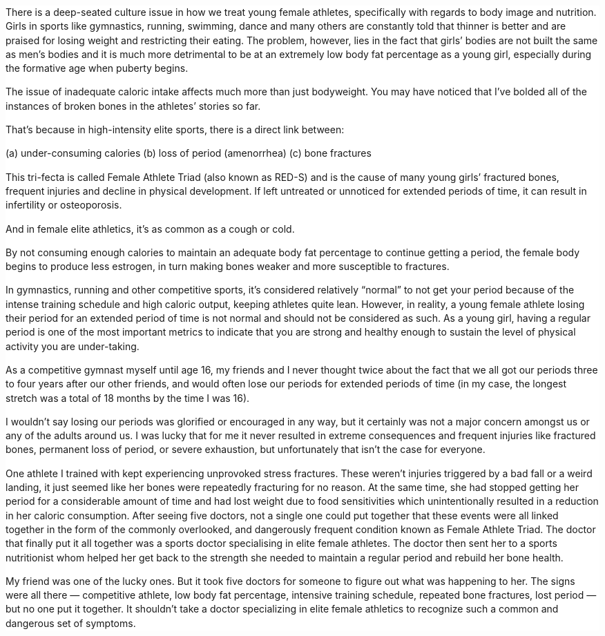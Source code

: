 There is a deep-seated culture issue in how we treat young female athletes, specifically with regards to body image and nutrition. Girls in sports like gymnastics, running, swimming, dance and many others are constantly told that thinner is better and are praised for losing weight and restricting their eating. The problem, however, lies in the fact that girls’ bodies are not built the same as men’s bodies and it is much more detrimental to be at an extremely low body fat percentage as a young girl, especially during the formative age when puberty begins.

The issue of inadequate caloric intake affects much more than just bodyweight. You may have noticed that I’ve bolded all of the instances of broken bones in the athletes’ stories so far. 

That’s because in high-intensity elite sports, there is a direct link between:

(a) under-consuming calories
(b) loss of period (amenorrhea)
(c) bone fractures

This tri-fecta is called Female Athlete Triad (also known as RED-S) and is the cause of many young girls’ fractured bones, frequent injuries and decline in physical development. If left untreated or unnoticed for extended periods of time, it can result in infertility or osteoporosis.

And in female elite athletics, it’s as common as a cough or cold.

By not consuming enough calories to maintain an adequate body fat percentage to continue getting a period, the female body begins to produce less estrogen, in turn making bones weaker and more susceptible to fractures.

In gymnastics, running and other competitive sports, it’s considered relatively “normal” to not get your period because of the intense training schedule and high caloric output, keeping athletes quite lean. However, in reality, a young female athlete losing their period for an extended period of time is not normal and should not be considered as such. As a young girl, having a regular period is one of the most important metrics to indicate that you are strong and healthy enough to sustain the level of physical activity you are under-taking.

As a competitive gymnast myself until age 16, my friends and I never thought twice about the fact that we all got our periods three to four years after our other friends, and would often lose our periods for extended periods of time (in my case, the longest stretch was a total of 18 months by the time I was 16).

I wouldn’t say losing our periods was glorified or encouraged in any way, but it certainly was not a major concern amongst us or any of the adults around us. I was lucky that for me it never resulted in extreme consequences and frequent injuries like fractured bones, permanent loss of period, or severe exhaustion, but unfortunately that isn’t the case for everyone.

One athlete I trained with kept experiencing unprovoked stress fractures. These weren’t injuries triggered by a bad fall or a weird landing, it just seemed like her bones were repeatedly fracturing for no reason. At the same time, she had stopped getting her period for a considerable amount of time and had lost weight due to food sensitivities which unintentionally resulted in a reduction in her caloric consumption. After seeing five doctors, not a single one could put together that these events were all linked together in the form of the commonly overlooked, and dangerously frequent condition known as Female Athlete Triad. The doctor that finally put it all together was a sports doctor specialising in elite female athletes. The doctor then sent her to a sports nutritionist whom helped her get back to the strength she needed to maintain a regular period and rebuild her bone health.

My friend was one of the lucky ones. But it took five doctors for someone to figure out what was happening to her. The signs were all there — competitive athlete, low body fat percentage, intensive training schedule, repeated bone fractures, lost period — but no one put it together. It shouldn’t take a doctor specializing in elite female athletics to recognize such a common and dangerous set of symptoms.
